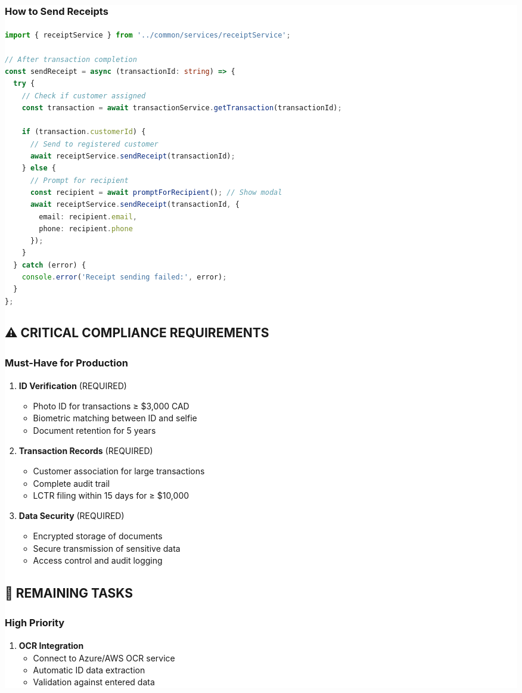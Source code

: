 ### How to Send Receipts

```typescript
import { receiptService } from '../common/services/receiptService';

// After transaction completion
const sendReceipt = async (transactionId: string) => {
  try {
    // Check if customer assigned
    const transaction = await transactionService.getTransaction(transactionId);

    if (transaction.customerId) {
      // Send to registered customer
      await receiptService.sendReceipt(transactionId);
    } else {
      // Prompt for recipient
      const recipient = await promptForRecipient(); // Show modal
      await receiptService.sendReceipt(transactionId, {
        email: recipient.email,
        phone: recipient.phone
      });
    }
  } catch (error) {
    console.error('Receipt sending failed:', error);
  }
};
```

## ⚠️ CRITICAL COMPLIANCE REQUIREMENTS

### Must-Have for Production

1. **ID Verification** (REQUIRED)
   - Photo ID for transactions ≥ $3,000 CAD
   - Biometric matching between ID and selfie
   - Document retention for 5 years

2. **Transaction Records** (REQUIRED)
   - Customer association for large transactions
   - Complete audit trail
   - LCTR filing within 15 days for ≥ $10,000

3. **Data Security** (REQUIRED)
   - Encrypted storage of documents
   - Secure transmission of sensitive data
   - Access control and audit logging

## 🔄 REMAINING TASKS

### High Priority
1. **OCR Integration**
   - Connect to Azure/AWS OCR service
   - Automatic ID data extraction
   - Validation against entered data
